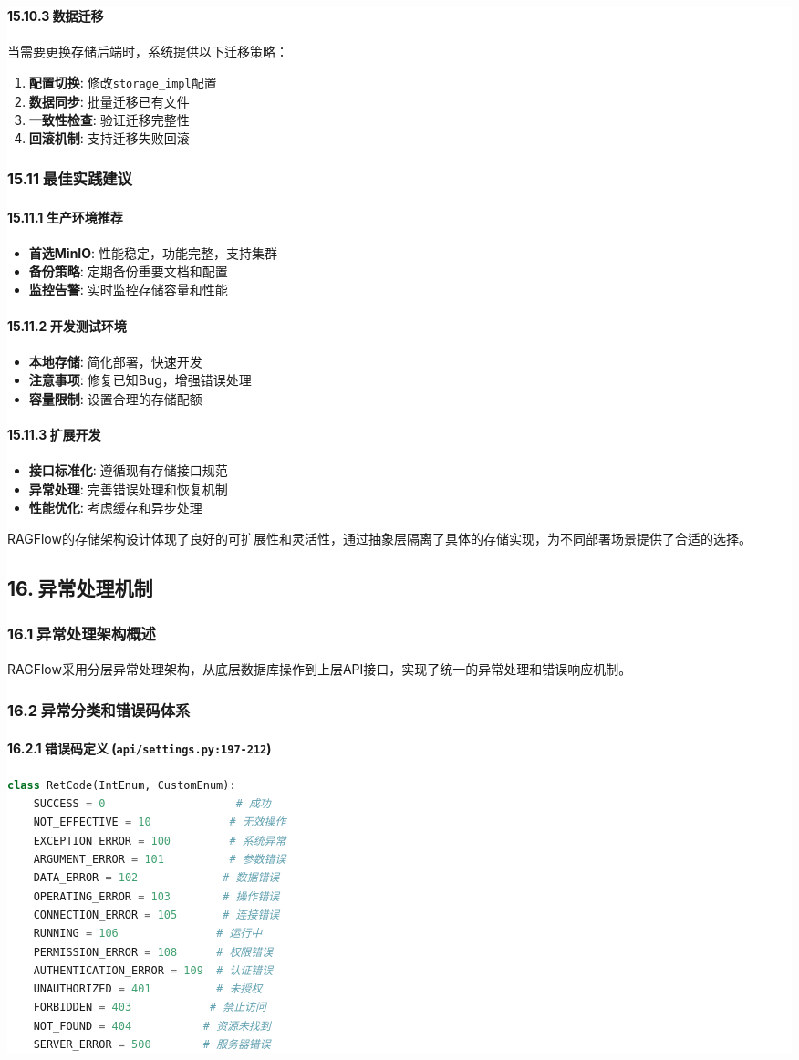 #### 15.10.3 数据迁移
当需要更换存储后端时，系统提供以下迁移策略：
1. **配置切换**: 修改`storage_impl`配置
2. **数据同步**: 批量迁移已有文件
3. **一致性检查**: 验证迁移完整性
4. **回滚机制**: 支持迁移失败回滚

### 15.11 最佳实践建议

#### 15.11.1 生产环境推荐
- **首选MinIO**: 性能稳定，功能完整，支持集群
- **备份策略**: 定期备份重要文档和配置
- **监控告警**: 实时监控存储容量和性能

#### 15.11.2 开发测试环境
- **本地存储**: 简化部署，快速开发
- **注意事项**: 修复已知Bug，增强错误处理
- **容量限制**: 设置合理的存储配额

#### 15.11.3 扩展开发
- **接口标准化**: 遵循现有存储接口规范
- **异常处理**: 完善错误处理和恢复机制
- **性能优化**: 考虑缓存和异步处理

RAGFlow的存储架构设计体现了良好的可扩展性和灵活性，通过抽象层隔离了具体的存储实现，为不同部署场景提供了合适的选择。

## 16. 异常处理机制

### 16.1 异常处理架构概述

RAGFlow采用分层异常处理架构，从底层数据库操作到上层API接口，实现了统一的异常处理和错误响应机制。

### 16.2 异常分类和错误码体系

#### 16.2.1 错误码定义 (`api/settings.py:197-212`)
```python
class RetCode(IntEnum, CustomEnum):
    SUCCESS = 0                    # 成功
    NOT_EFFECTIVE = 10            # 无效操作
    EXCEPTION_ERROR = 100         # 系统异常
    ARGUMENT_ERROR = 101          # 参数错误
    DATA_ERROR = 102             # 数据错误
    OPERATING_ERROR = 103        # 操作错误
    CONNECTION_ERROR = 105       # 连接错误
    RUNNING = 106               # 运行中
    PERMISSION_ERROR = 108      # 权限错误
    AUTHENTICATION_ERROR = 109  # 认证错误
    UNAUTHORIZED = 401          # 未授权
    FORBIDDEN = 403            # 禁止访问
    NOT_FOUND = 404           # 资源未找到
    SERVER_ERROR = 500        # 服务器错误
```
